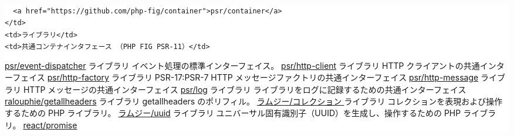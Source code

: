       <a href="https://github.com/php-fig/container">psr/container</a>
    </td>
    <td>ライブラリ</td>
    <td>共通コンテナインタフェース （PHP FIG PSR-11）</td>
  </tr>
  <tr>
    <td>
      <a href="https://github.com/php-fig/event-dispatcher">psr/event-dispatcher</a>
    </td>
    <td>ライブラリ</td>
    <td>イベント処理の標準インターフェイス。</td>
  </tr>
  <tr>
    <td>
      <a href="https://github.com/php-fig/http-client">psr/http-client</a>
    </td>
    <td>ライブラリ</td>
    <td>HTTP クライアントの共通インターフェイス</td>
  </tr>
  <tr>
    <td>
      <a href="https://github.com/php-fig/http-factory">psr/http-factory</a>
    </td>
    <td>ライブラリ</td>
    <td>PSR-17:PSR-7 HTTP メッセージファクトリの共通インターフェイス</td>
  </tr>
  <tr>
    <td>
      <a href="https://github.com/php-fig/http-message">psr/http-message</a>
    </td>
    <td>ライブラリ</td>
    <td>HTTP メッセージの共通インターフェイス</td>
  </tr>
  <tr>
    <td>
      <a href="https://github.com/php-fig/log">psr/log</a>
    </td>
    <td>ライブラリ</td>
    <td>ライブラリをログに記録するための共通インターフェイス</td>
  </tr>
  <tr>
    <td>
      <a href="https://github.com/ralouphie/getallheaders">ralouphie/getallheaders</a>
    </td>
    <td>ライブラリ</td>
    <td>getallheaders のポリフィル。</td>
  </tr>
  <tr>
    <td>
      <a href="https://github.com/ramsey/collection"> ラムジー/コレクション </a>
    </td>
    <td>ライブラリ</td>
    <td>コレクションを表現および操作するための PHP ライブラリ。</td>
  </tr>
  <tr>
    <td>
      <a href="https://github.com/ramsey/uuid"> ラムジー/uuid</a>
    </td>
    <td>ライブラリ</td>
    <td>ユニバーサル固有識別子（UUID）を生成し、操作するための PHP ライブラリ。</td>
  </tr>
  <tr>
    <td>
      <a href="https://github.com/reactphp/promise">react/promise</a>